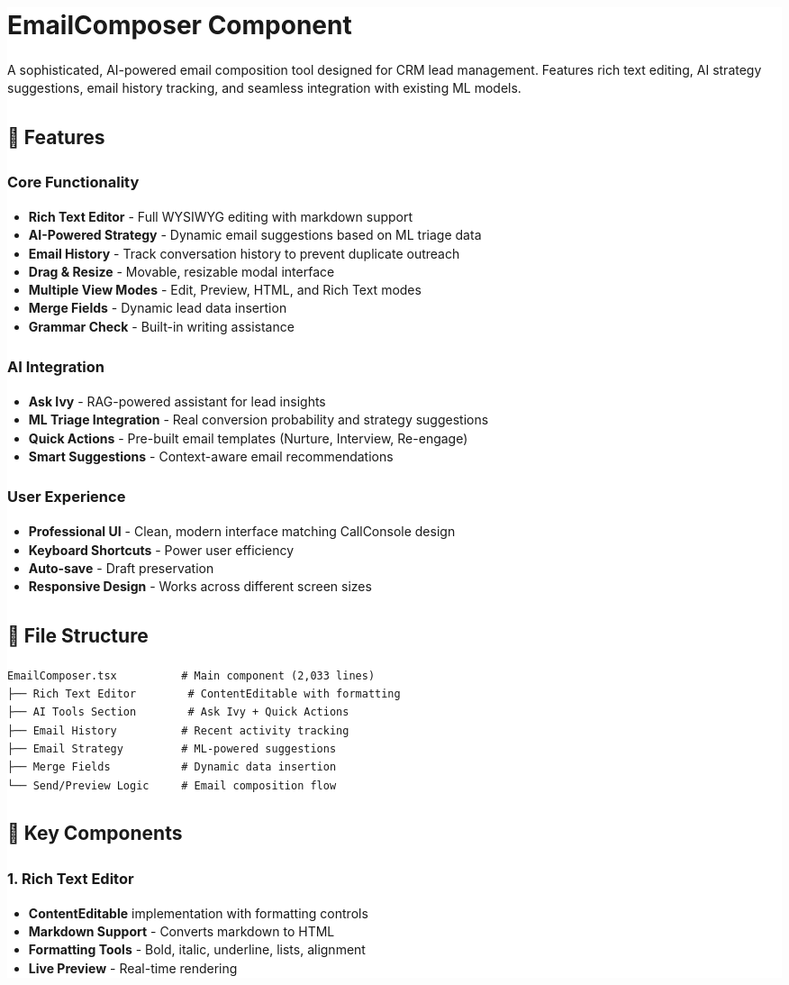 # EmailComposer Component

A sophisticated, AI-powered email composition tool designed for CRM lead management. Features rich text editing, AI strategy suggestions, email history tracking, and seamless integration with existing ML models.

## 🚀 Features

### Core Functionality
- **Rich Text Editor** - Full WYSIWYG editing with markdown support
- **AI-Powered Strategy** - Dynamic email suggestions based on ML triage data
- **Email History** - Track conversation history to prevent duplicate outreach
- **Drag & Resize** - Movable, resizable modal interface
- **Multiple View Modes** - Edit, Preview, HTML, and Rich Text modes
- **Merge Fields** - Dynamic lead data insertion
- **Grammar Check** - Built-in writing assistance

### AI Integration
- **Ask Ivy** - RAG-powered assistant for lead insights
- **ML Triage Integration** - Real conversion probability and strategy suggestions
- **Quick Actions** - Pre-built email templates (Nurture, Interview, Re-engage)
- **Smart Suggestions** - Context-aware email recommendations

### User Experience
- **Professional UI** - Clean, modern interface matching CallConsole design
- **Keyboard Shortcuts** - Power user efficiency
- **Auto-save** - Draft preservation
- **Responsive Design** - Works across different screen sizes

## 📁 File Structure

```
EmailComposer.tsx          # Main component (2,033 lines)
├── Rich Text Editor        # ContentEditable with formatting
├── AI Tools Section        # Ask Ivy + Quick Actions
├── Email History          # Recent activity tracking
├── Email Strategy         # ML-powered suggestions
├── Merge Fields           # Dynamic data insertion
└── Send/Preview Logic     # Email composition flow
```

## 🎯 Key Components

### 1. Rich Text Editor
- **ContentEditable** implementation with formatting controls
- **Markdown Support** - Converts markdown to HTML
- **Formatting Tools** - Bold, italic, underline, lists, alignment
- **Live Preview** - Real-time rendering
